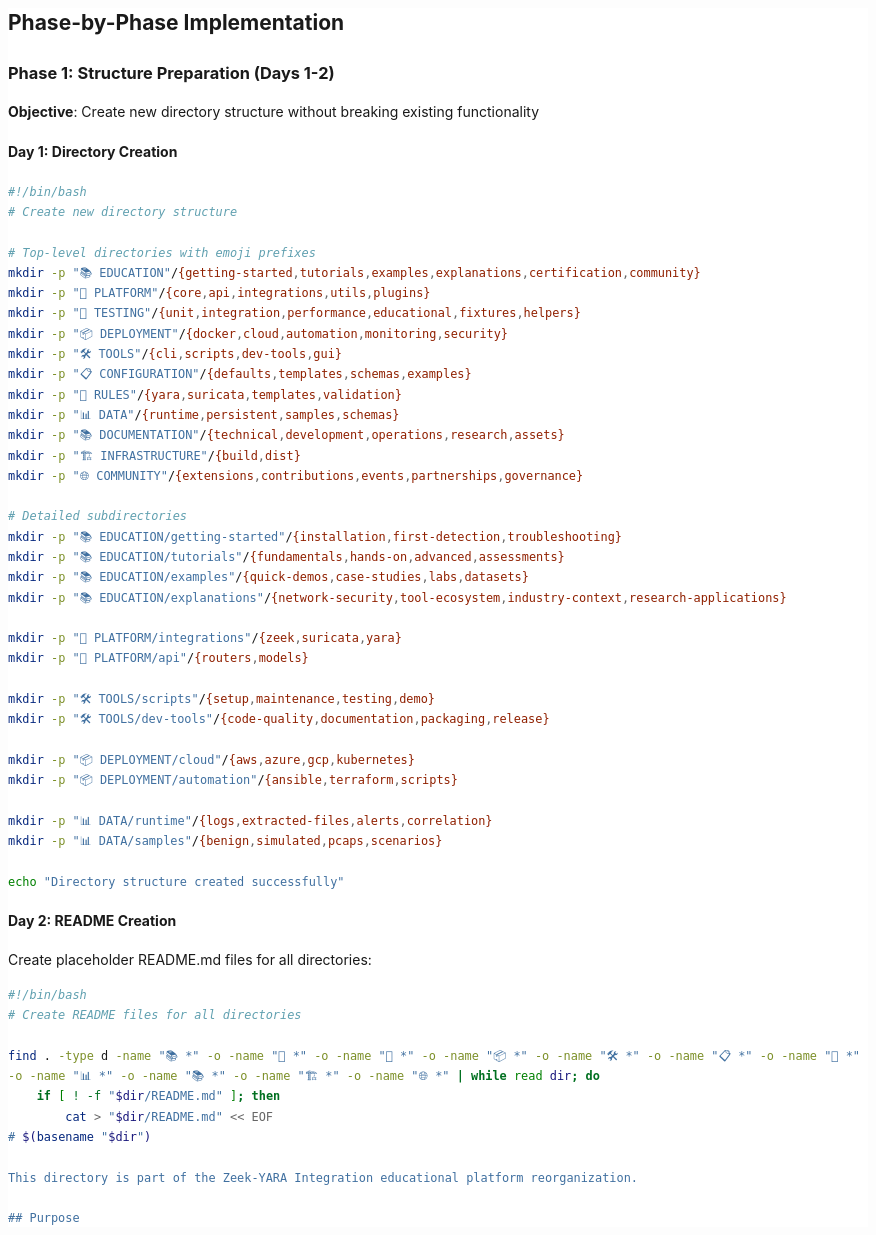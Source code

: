 ## Phase-by-Phase Implementation

### Phase 1: Structure Preparation (Days 1-2)

**Objective**: Create new directory structure without breaking existing functionality

#### Day 1: Directory Creation

```bash
#!/bin/bash
# Create new directory structure

# Top-level directories with emoji prefixes
mkdir -p "📚 EDUCATION"/{getting-started,tutorials,examples,explanations,certification,community}
mkdir -p "🔧 PLATFORM"/{core,api,integrations,utils,plugins}
mkdir -p "🧪 TESTING"/{unit,integration,performance,educational,fixtures,helpers}
mkdir -p "📦 DEPLOYMENT"/{docker,cloud,automation,monitoring,security}
mkdir -p "🛠️ TOOLS"/{cli,scripts,dev-tools,gui}
mkdir -p "📋 CONFIGURATION"/{defaults,templates,schemas,examples}
mkdir -p "📜 RULES"/{yara,suricata,templates,validation}
mkdir -p "📊 DATA"/{runtime,persistent,samples,schemas}
mkdir -p "📚 DOCUMENTATION"/{technical,development,operations,research,assets}
mkdir -p "🏗️ INFRASTRUCTURE"/{build,dist}
mkdir -p "🌐 COMMUNITY"/{extensions,contributions,events,partnerships,governance}

# Detailed subdirectories
mkdir -p "📚 EDUCATION/getting-started"/{installation,first-detection,troubleshooting}
mkdir -p "📚 EDUCATION/tutorials"/{fundamentals,hands-on,advanced,assessments}
mkdir -p "📚 EDUCATION/examples"/{quick-demos,case-studies,labs,datasets}
mkdir -p "📚 EDUCATION/explanations"/{network-security,tool-ecosystem,industry-context,research-applications}

mkdir -p "🔧 PLATFORM/integrations"/{zeek,suricata,yara}
mkdir -p "🔧 PLATFORM/api"/{routers,models}

mkdir -p "🛠️ TOOLS/scripts"/{setup,maintenance,testing,demo}
mkdir -p "🛠️ TOOLS/dev-tools"/{code-quality,documentation,packaging,release}

mkdir -p "📦 DEPLOYMENT/cloud"/{aws,azure,gcp,kubernetes}
mkdir -p "📦 DEPLOYMENT/automation"/{ansible,terraform,scripts}

mkdir -p "📊 DATA/runtime"/{logs,extracted-files,alerts,correlation}
mkdir -p "📊 DATA/samples"/{benign,simulated,pcaps,scenarios}

echo "Directory structure created successfully"
```

#### Day 2: README Creation

Create placeholder README.md files for all directories:

```bash
#!/bin/bash
# Create README files for all directories

find . -type d -name "📚 *" -o -name "🔧 *" -o -name "🧪 *" -o -name "📦 *" -o -name "🛠️ *" -o -name "📋 *" -o -name "📜 *" -o -name "📊 *" -o -name "📚 *" -o -name "🏗️ *" -o -name "🌐 *" | while read dir; do
    if [ ! -f "$dir/README.md" ]; then
        cat > "$dir/README.md" << EOF
# $(basename "$dir")

This directory is part of the Zeek-YARA Integration educational platform reorganization.

## Purpose

```